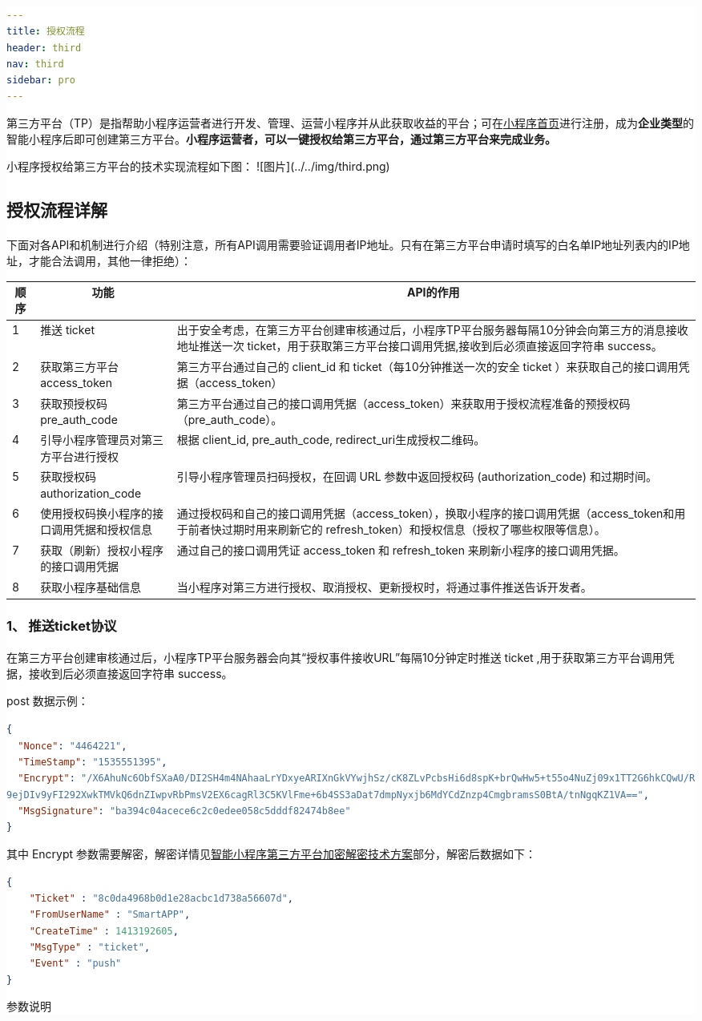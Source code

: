 ```yaml
---
title: 授权流程
header: third
nav: third
sidebar: pro
---
```

第三方平台（TP）是指帮助小程序运营者进行开发、管理、运营小程序并从此获取收益的平台；可在<a href="https://smartprogram.baidu.com/mappconsole/main/login ">小程序首页</a>进行注册，成为**企业类型**的智能小程序后即可创建第三方平台。**小程序运营者，可以一键授权给第三方平台，通过第三方平台来完成业务。**

<p>小程序授权给第三方平台的技术实现流程如下图：
![图片](../../img/third.png)



## 授权流程详解

下面对各API和机制进行介绍（特别注意，所有API调用需要验证调用者IP地址。只有在第三方平台申请时填写的白名单IP地址列表内的IP地址，才能合法调用，其他一律拒绝）：

|顺序|功能	|API的作用|
|---|---|---|
|1|推送 ticket|	出于安全考虑，在第三方平台创建审核通过后，小程序TP平台服务器每隔10分钟会向第三方的消息接收地址推送一次 ticket，用于获取第三方平台接口调用凭据,接收到后必须直接返回字符串 success。|
|2|获取第三方平台 access_token|	第三方平台通过自己的 client_id 和 ticket（每10分钟推送一次的安全 ticket ）来获取自己的接口调用凭据（access_token）|
|3|获取预授权码 pre_auth_code|	第三方平台通过自己的接口调用凭据（access_token）来获取用于授权流程准备的预授权码（pre_auth_code）。|
|4|引导小程序管理员对第三方平台进行授权|	根据 client_id, pre_auth_code, redirect_uri生成授权二维码。|
|5|获取授权码 authorization_code	|引导小程序管理员扫码授权，在回调 URL 参数中返回授权码 (authorization_code) 和过期时间。|
|6|使用授权码换小程序的接口调用凭据和授权信息|	通过授权码和自己的接口调用凭据（access_token），换取小程序的接口调用凭据（access_token和用于前者快过期时用来刷新它的 refresh_token）和授权信息（授权了哪些权限等信息）。|
|7|获取（刷新）授权小程序的接口调用凭据|	通过自己的接口调用凭证 access_token 和 refresh_token 来刷新小程序的接口调用凭据。|
|8|获取小程序基础信息|	当小程序对第三方进行授权、取消授权、更新授权时，将通过事件推送告诉开发者。|

### 1、 推送ticket协议

在第三方平台创建审核通过后，小程序TP平台服务器会向其“授权事件接收URL”每隔10分钟定时推送 ticket ,用于获取第三方平台调用凭据，接收到后必须直接返回字符串 success。

post 数据示例：
```json
{
  "Nonce": "4464221",
  "TimeStamp": "1535551395",
  "Encrypt": "/X6AhuNc6ObfSXaA0/DI2SH4m4NAhaaLrYDxyeARIXnGkVYwjhSz/cK8ZLvPcbsHi6d8spK+brQwHw5+t55o4NuZj09x1TT2G6hkCQwU/R9ejDIv9yFI292XwkTMVkQ6dnZIwpvRbPmsV2EX6cagRl3C5KVlFme+6b4SS3aDat7dmpNyxjb6MdYCdZnzp4CmgbramsS0BtA/tnNgqKZ1VA==",
  "MsgSignature": "ba394c04acece6c2c0edee058c5dddf82474b8ee"
}
```
其中 Encrypt 参数需要解密，解密详情见<a href="https://smartprogram.baidu
.com/docs/third/deciphering/">智能小程序第三方平台加密解密技术方案</a>部分，解密后数据如下：
```json
{
    "Ticket" : "8c0da4968b0d1e28acbc1d738a56607d",
    "FromUserName" : "SmartAPP",
    "CreateTime" : 1413192605,
    "MsgType" : "ticket",
    "Event" : "push"
}
```
参数说明
